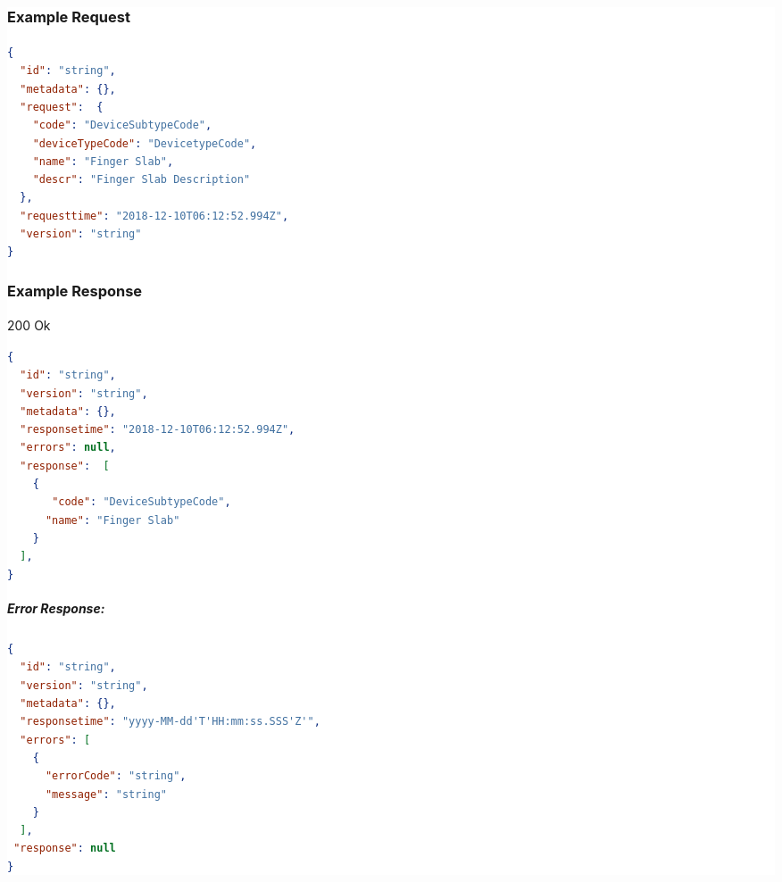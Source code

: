 ### Example Request
```JSON
{
  "id": "string",
  "metadata": {},
  "request":  {
    "code": "DeviceSubtypeCode",
    "deviceTypeCode": "DevicetypeCode",
    "name": "Finger Slab",
    "descr": "Finger Slab Description"
  },
  "requesttime": "2018-12-10T06:12:52.994Z",
  "version": "string"
}
```
### Example Response

200 Ok

```JSON
{
  "id": "string",
  "version": "string",
  "metadata": {},
  "responsetime": "2018-12-10T06:12:52.994Z",
  "errors": null,
  "response":  [
    {
       "code": "DeviceSubtypeCode",
      "name": "Finger Slab"
    }
  ],
}

```

##### Error Response:

```JSON
{
  "id": "string",
  "version": "string",
  "metadata": {},
  "responsetime": "yyyy-MM-dd'T'HH:mm:ss.SSS'Z'",
  "errors": [
    {
      "errorCode": "string",
      "message": "string"
    }
  ],
 "response": null
}

```
